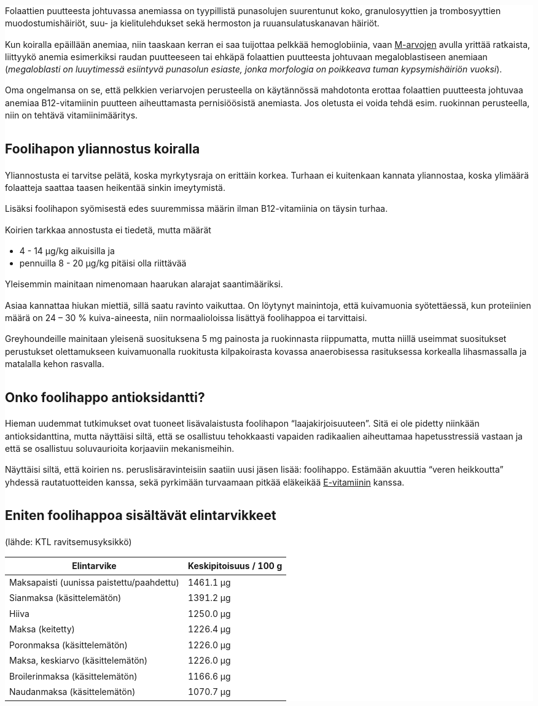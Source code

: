 Folaattien puutteesta johtuvassa anemiassa on tyypillistä punasolujen suurentunut koko, granulosyyttien ja trombosyyttien muodostumishäiriöt, suu- ja kielitulehdukset sekä hermoston ja ruuansulatuskanavan häiriöt.

Kun koiralla epäillään anemiaa, niin taaskaan kerran ei saa tuijottaa pelkkää hemoglobiinia, vaan [M-arvojen](https://www.katiska.eu/tieto/veri/veri/) avulla yrittää ratkaista, liittyykö anemia esimerkiksi raudan puutteeseen tai ehkäpä folaattien puutteesta johtuvaan megaloblastiseen anemiaan (_megaloblasti on luuytimessä esiintyvä punasolun esiaste, jonka morfologia on poikkeava tuman kypsymishäiriön vuoksi_).

Oma ongelmansa on se, että pelkkien veriarvojen perusteella on käytännössä mahdotonta erottaa folaattien puutteesta johtuvaa anemiaa B12-vitamiinin puutteen aiheuttamasta pernisiöösistä anemiasta. Jos oletusta ei voida tehdä esim. ruokinnan perusteella, niin on tehtävä vitamiinimääritys.

## Foolihapon yliannostus koiralla

Yliannostusta ei tarvitse pelätä, koska myrkytysraja on erittäin korkea. Turhaan ei kuitenkaan kannata yliannostaa, koska ylimäärä folaatteja saattaa taasen heikentää sinkin imeytymistä.

Lisäksi foolihapon syömisestä edes suuremmissa määrin ilman B12\-vitamiinia on täysin turhaa.

Koirien tarkkaa annostusta ei tiedetä, mutta määrät

- 4 - 14 μg/kg aikuisilla ja
- pennuilla 8 - 20 μg/kg pitäisi olla riittävää

Yleisemmin mainitaan nimenomaan haarukan alarajat saantimääriksi.

Asiaa kannattaa hiukan miettiä, sillä saatu ravinto vaikuttaa. On löytynyt mainintoja, että kuivamuonia syötettäessä, kun proteiinien määrä on 24 – 30 % kuiva-aineesta, niin normaalioloissa lisättyä foolihappoa ei tarvittaisi.

Greyhoundeille mainitaan yleisenä suosituksena 5 mg painosta ja ruokinnasta riippumatta, mutta niillä useimmat suositukset perustukset olettamukseen kuivamuonalla ruokitusta kilpakoirasta kovassa anaerobisessa rasituksessa korkealla lihasmassalla ja matalalla kehon rasvalla.

## Onko foolihappo antioksidantti?

Hieman uudemmat tutkimukset ovat tuoneet lisävalaistusta foolihapon “laajakirjoisuuteen”. Sitä ei ole pidetty niinkään antioksidanttina, mutta näyttäisi siltä, että se osallistuu tehokkaasti vapaiden radikaalien aiheuttamaa hapetusstressiä vastaan ja että se osallistuu soluvaurioita korjaaviin mekanismeihin.

Näyttäisi siltä, että koirien ns. peruslisäravinteisiin saatiin uusi jäsen lisää: foolihappo. Estämään akuuttia “veren heikkoutta” yhdessä rautatuotteiden kanssa, sekä pyrkimään turvaamaan pitkää eläkeikää [E-vitamiinin](https://www.katiska.eu/tieto/e-vitamiini/koira-e-vitamiini/) kanssa.

## Eniten foolihappoa sisältävät elintarvikkeet

(lähde: KTL ravitsemusyksikkö)

| **Elintarvike** | **Keskipitoisuus / 100 g** |
| --- | --- |
| Maksapaisti (uunissa paistettu/paahdettu) | 1461.1 μg |
| Sianmaksa (käsittelemätön) | 1391.2 μg |
| Hiiva | 1250.0 μg |
| Maksa (keitetty) | 1226.4 μg |
| Poronmaksa (käsittelemätön) | 1226.0 μg |
| Maksa, keskiarvo (käsittelemätön) | 1226.0 μg |
| Broilerinmaksa (käsittelemätön) | 1166.6 μg |
| Naudanmaksa (käsittelemätön) | 1070.7 μg |